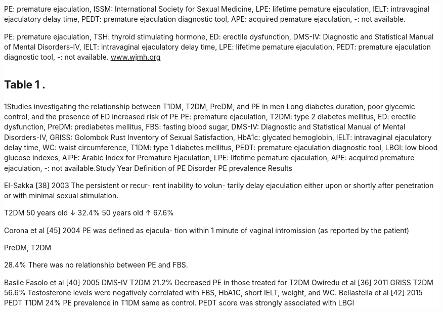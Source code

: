 PE: premature ejaculation, ISSM: International Society for Sexual Medicine, LPE: lifetime pemature ejaculation, IELT: intravaginal ejaculatory delay time, PEDT: premature ejaculation diagnostic tool, APE: acquired pemature ejaculation, -: not available.


PE: premature ejaculation, TSH: thyroid stimulating hormone, ED: erectile dysfunction, DMS-IV: Diagnostic and Statistical Manual of Mental Disorders-IV, IELT: intravaginal ejaculatory delay time, LPE: lifetime pemature ejaculation, PEDT: premature ejaculation diagnostic tool, -: not available. www.wjmh.org

## Table 1 .
1Studies investigating the relationship between T1DM, T2DM, PreDM, and PE in men Long diabetes duration, poor glycemic control, and the presence of ED increased risk of PE PE: premature ejaculation, T2DM: type 2 diabetes mellitus, ED: erectile dysfunction, PreDM: prediabetes mellitus, FBS: fasting blood sugar, DMS-IV: Diagnostic and Statistical Manual of Mental Disorders-IV, GRISS: Golombok Rust Inventory of Sexual Satisfaction, HbA1c: glycated hemoglobin, IELT: intravaginal ejaculatory delay time, WC: waist circumference, T1DM: type 1 diabetes mellitus, PEDT: premature ejaculation diagnostic tool, LBGI: low blood glucose indexes, AIPE: Arabic Index for Premature Ejaculation, LPE: lifetime pemature ejaculation, APE: acquired premature ejaculation, -: not available.Study 
Year 
Definition of PE 
Disorder 
PE prevalence 
Results 

El-Sakka [38] 
2003 The persistent or recur-
rent inability to volun-
tarily delay ejaculation 
either upon or shortly 
after penetration or 
with minimal sexual 
stimulation. 

T2DM 
50 years old ↓ 32.4% 
50 years old ↑ 67.6% 

Corona et al [45] 
2004 PE was defined as ejacula-
tion within 1 minute of 
vaginal intromission (as 
reported by the patient) 

PreDM, 
T2DM 

28.4% 
There was no relationship between PE and FBS. 

Basile Fasolo et al [40] 2005 DMS-IV 
T2DM 
21.2% 
Decreased PE in those treated for T2DM 
Owiredu et al [36] 
2011 GRISS 
T2DM 
56.6% 
Testosterone levels were negatively correlated 
with FBS, HbA1C, short IELT, weight, and WC. 
Bellastella et al [42] 
2015 PEDT 
T1DM 
24% 
PE prevalence in T1DM same as control. PEDT 
score was strongly associated with LBGI 